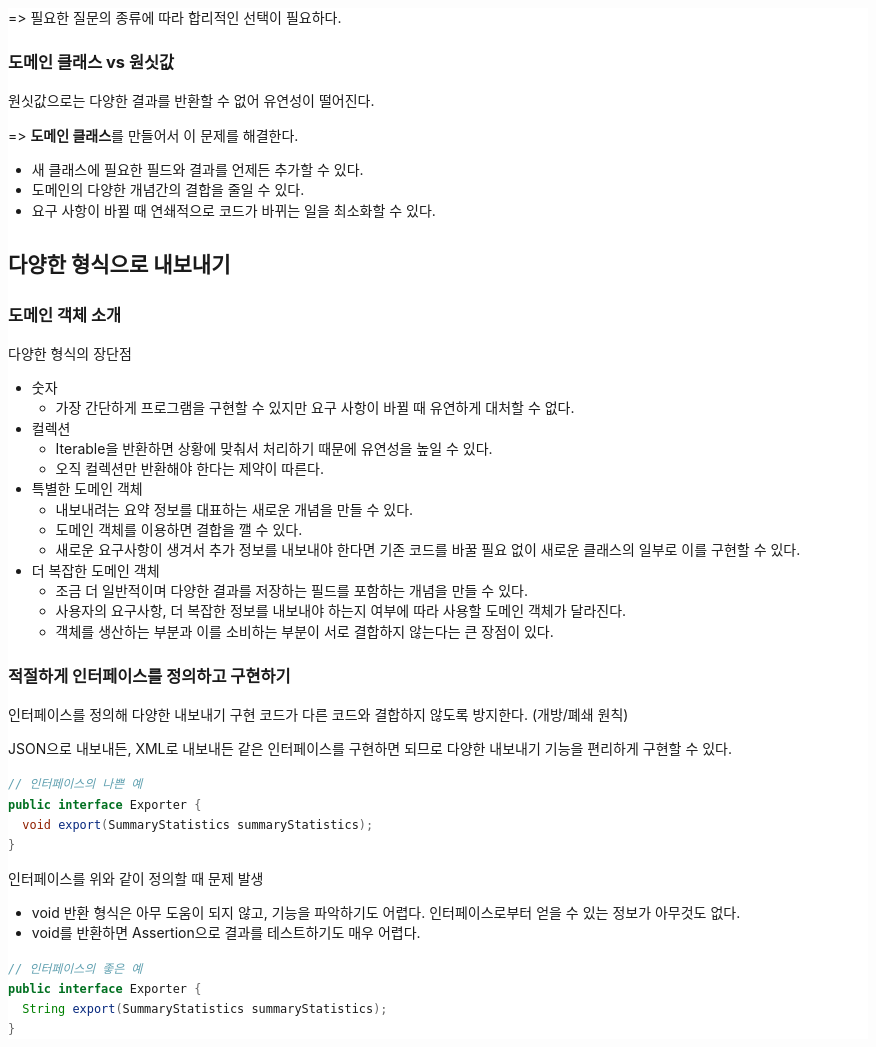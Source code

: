 => 필요한 질문의 종류에 따라 합리적인 선택이 필요하다.



### 도메인 클래스 vs 원싯값

원싯값으로는 다양한 결과를 반환할 수 없어 유연성이 떨어진다.

=> **도메인 클래스**를 만들어서 이 문제를 해결한다. 

- 새 클래스에 필요한 필드와 결과를 언제든 추가할 수 있다.
- 도메인의 다양한 개념간의 결합을 줄일 수 있다.
- 요구 사항이 바뀔 때 연쇄적으로 코드가 바뀌는 일을 최소화할 수 있다.



## 다양한 형식으로 내보내기

### 도메인 객체 소개

다양한 형식의 장단점

- 숫자
  - 가장 간단하게 프로그램을 구현할 수 있지만 요구 사항이 바뀔 때 유연하게 대처할 수 없다.
- 컬렉션
  - Iterable을 반환하면 상황에 맞춰서 처리하기 때문에 유연성을 높일 수 있다.
  - 오직 컬렉션만 반환해야 한다는 제약이 따른다.
- 특별한 도메인 객체
  - 내보내려는 요약 정보를 대표하는 새로운 개념을 만들 수 있다.
  - 도메인 객체를 이용하면 결합을 깰 수 있다.
  - 새로운 요구사항이 생겨서 추가 정보를 내보내야 한다면 기존 코드를 바꿀 필요 없이 새로운 클래스의 일부로 이를 구현할 수 있다.
- 더 복잡한 도메인 객체
  - 조금 더 일반적이며 다양한 결과를 저장하는 필드를 포함하는 개념을 만들 수 있다.
  - 사용자의 요구사항, 더 복잡한 정보를 내보내야 하는지 여부에 따라 사용할 도메인 객체가 달라진다.
  - 객체를 생산하는 부분과 이를 소비하는 부분이 서로 결합하지 않는다는 큰 장점이 있다.

### 적절하게 인터페이스를 정의하고 구현하기

인터페이스를 정의해 다양한 내보내기 구현 코드가 다른 코드와 결합하지 않도록 방지한다. (개방/폐쇄 원칙)

JSON으로 내보내든, XML로 내보내든 같은 인터페이스를 구현하면 되므로 다양한 내보내기 기능을 편리하게 구현할 수 있다.

```java
// 인터페이스의 나쁜 예
public interface Exporter {
  void export(SummaryStatistics summaryStatistics);
}
```

인터페이스를 위와 같이 정의할 때 문제 발생

- void 반환 형식은 아무 도움이 되지 않고, 기능을 파악하기도 어렵다. 인터페이스로부터 얻을 수 있는 정보가 아무것도 없다.
- void를 반환하면 Assertion으로 결과를 테스트하기도 매우 어렵다.

```java
// 인터페이스의 좋은 예
public interface Exporter {
  String export(SummaryStatistics summaryStatistics);
}
```
